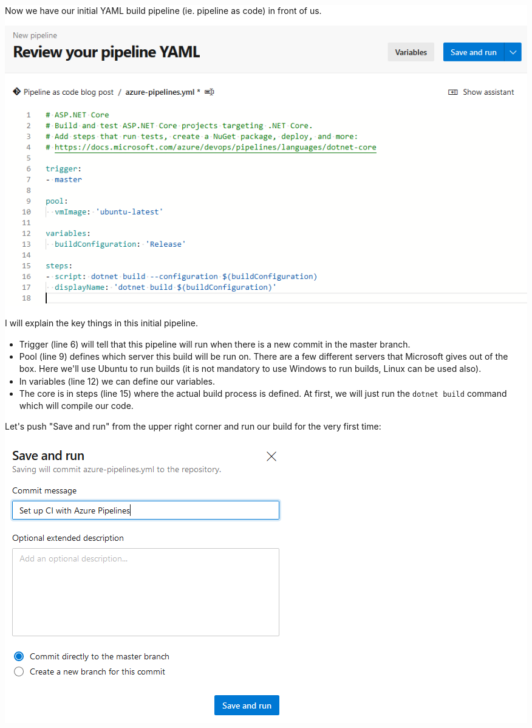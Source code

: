 Now we have our initial YAML build pipeline (ie. pipeline as code) in front of us.

![Initial build pipeline](/img/azure-devops-pipeline-as-code/initial-pipeline.png)

I will explain the key things in this initial pipeline.

- Trigger (line 6) will tell that this pipeline will run when there is a new commit in the master branch.
- Pool (line 9) defines which server this build will be run on. There are a few different servers that Microsoft gives out of the box. Here we'll use Ubuntu to run builds (it is not mandatory to use Windows to run builds, Linux can be used also).
- In variables (line 12) we can define our variables.
- The core is in steps (line 15) where the actual build process is defined. At first, we will just run the `dotnet build` command which will compile our code.

Let's push "Save and run" from the upper right corner and run our build for the very first time:

![Commit after "Save and run"](/img/azure-devops-pipeline-as-code/save-and-run.png)
